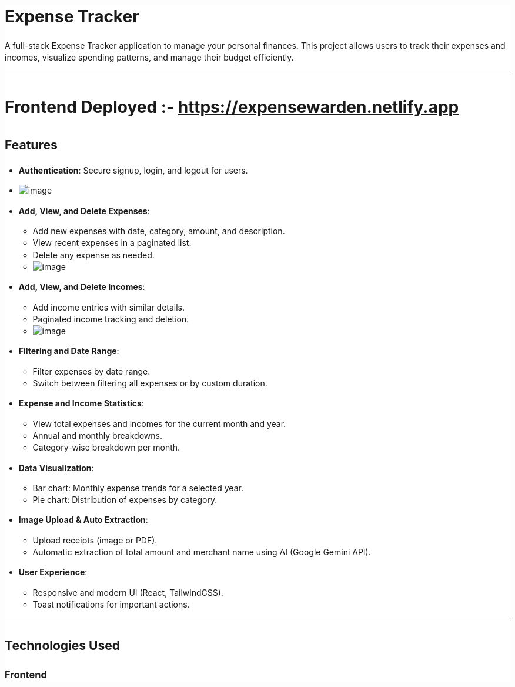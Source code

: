 # Expense Tracker

A full-stack Expense Tracker application to manage your personal finances. This project allows users to track their expenses and incomes, visualize spending patterns, and manage their budget efficiently.

---

# Frontend Deployed :- https://expensewarden.netlify.app

## Features

- **Authentication**: Secure signup, login, and logout for users.
- <img width="1920" height="1009" alt="image" src="https://github.com/user-attachments/assets/ae902610-e2aa-4bcd-b085-e80a0ce4072f" />
- **Add, View, and Delete Expenses**: 
  - Add new expenses with date, category, amount, and description.
  - View recent expenses in a paginated list.
  - Delete any expense as needed.
  - <img width="1920" height="1009" alt="image" src="https://github.com/user-attachments/assets/7656ad73-5dd5-4f93-9810-88d983b3272d" />

- **Add, View, and Delete Incomes**:
  - Add income entries with similar details.
  - Paginated income tracking and deletion.
  - <img width="1920" height="1009" alt="image" src="https://github.com/user-attachments/assets/ec997a3b-d4be-4aeb-b762-bb8432129fa5" />

- **Filtering and Date Range**:
  - Filter expenses by date range.
  - Switch between filtering all expenses or by custom duration.
- **Expense and Income Statistics**:
  - View total expenses and incomes for the current month and year.
  - Annual and monthly breakdowns.
  - Category-wise breakdown per month.
- **Data Visualization**:
  - Bar chart: Monthly expense trends for a selected year.
  - Pie chart: Distribution of expenses by category.
- **Image Upload & Auto Extraction**:
  - Upload receipts (image or PDF).
  - Automatic extraction of total amount and merchant name using AI (Google Gemini API).
- **User Experience**:
  - Responsive and modern UI (React, TailwindCSS).
  - Toast notifications for important actions.

---

## Technologies Used

### Frontend
